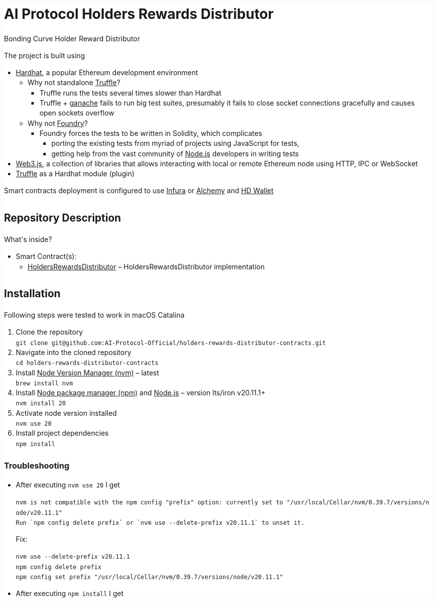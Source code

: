 # AI Protocol Holders Rewards Distributor #
Bonding Curve Holder Reward Distributor

The project is built using
* [Hardhat](https://hardhat.org/), a popular Ethereum development environment
    * Why not standalone [Truffle](https://www.trufflesuite.com/truffle)?
        * Truffle runs the tests several times slower than Hardhat
        * Truffle + [ganache](https://trufflesuite.com/ganache/) fails to run big test suites,
        presumably it fails to close socket connections gracefully and causes open sockets overflow
    * Why not [Foundry](https://github.com/foundry-rs/foundry)?
        * Foundry forces the tests to be written in Solidity, which complicates
            * porting the existing tests from myriad of projects using JavaScript for tests,
            * getting help from the vast community of [Node.js](https://nodejs.org/en) developers in writing tests
* [Web3.js](https://web3js.readthedocs.io/), a collection of libraries that allows interacting with
local or remote Ethereum node using HTTP, IPC or WebSocket
* [Truffle](https://www.trufflesuite.com/truffle) as a Hardhat module (plugin)

Smart contracts deployment is configured to use [Infura](https://infura.io/) or [Alchemy](https://www.alchemy.com/)
and [HD Wallet](https://www.npmjs.com/package/@truffle/hdwallet-provider)

## Repository Description ##
What's inside?


* Smart Contract(s):
    * [HoldersRewardsDistributor](contracts/bonding_curves/HoldersRewardsDistributor.sol) – HoldersRewardsDistributor implementation

## Installation ##

Following steps were tested to work in macOS Catalina

1. Clone the repository  
    ```git clone git@github.com:AI-Protocol-Official/holders-rewards-distributor-contracts.git```
2. Navigate into the cloned repository  
    ```cd holders-rewards-distributor-contracts```
3. Install [Node Version Manager (nvm)](https://github.com/nvm-sh/nvm) – latest  
    ```brew install nvm```
4. Install [Node package manager (npm)](https://www.npmjs.com/) and [Node.js](https://nodejs.org/) – version lts/iron v20.11.1+  
    ```nvm install 20```
5. Activate node version installed  
    ```nvm use 20```
6. Install project dependencies  
    ```npm install```

### Troubleshooting ###
* After executing ```nvm use 20``` I get  
    ```
    nvm is not compatible with the npm config "prefix" option: currently set to "/usr/local/Cellar/nvm/0.39.7/versions/node/v20.11.1"
    Run `npm config delete prefix` or `nvm use --delete-prefix v20.11.1` to unset it.
    ```
    Fix:  
    ```
    nvm use --delete-prefix v20.11.1
    npm config delete prefix
    npm config set prefix "/usr/local/Cellar/nvm/0.39.7/versions/node/v20.11.1"
    ```
* After executing ```npm install``` I get
    ```